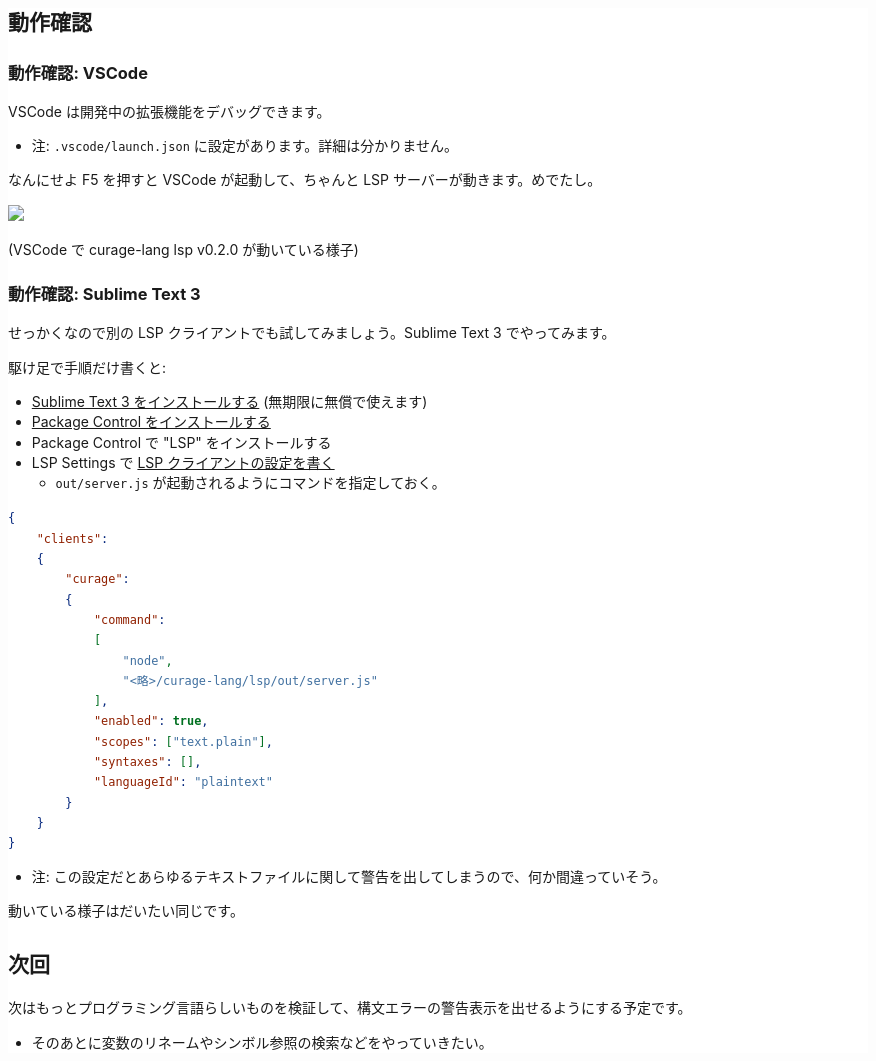 ## 動作確認

### 動作確認: VSCode

VSCode は開発中の拡張機能をデバッグできます。

- 注: `.vscode/launch.json` に設定があります。詳細は分かりません。

なんにせよ F5 を押すと VSCode が起動して、ちゃんと LSP サーバーが動きます。めでたし。

![](https://qiita-image-store.s3.amazonaws.com/0/74340/38f57697-5ace-02c9-a8b4-e7831b7a0c54.png)

(VSCode で curage-lang lsp v0.2.0 が動いている様子)

### 動作確認: Sublime Text 3

せっかくなので別の LSP クライアントでも試してみましょう。Sublime Text 3 でやってみます。

駆け足で手順だけ書くと:

- [Sublime Text 3 をインストールする](https://www.sublimetext.com/) (無期限に無償で使えます)
- [Package Control をインストールする](https://packagecontrol.io/installation)
- Package Control で "LSP" をインストールする
- LSP Settings で [LSP クライアントの設定を書く](https://github.com/tomv564/LSP#configuration)
    - `out/server.js` が起動されるようにコマンドを指定しておく。

```json
{
    "clients":
    {
        "curage":
        {
            "command":
            [
                "node",
                "<略>/curage-lang/lsp/out/server.js"
            ],
            "enabled": true,
            "scopes": ["text.plain"],
            "syntaxes": [],
            "languageId": "plaintext"
        }
    }
}
```

- 注: この設定だとあらゆるテキストファイルに関して警告を出してしまうので、何か間違っていそう。

動いている様子はだいたい同じです。

## 次回

次はもっとプログラミング言語らしいものを検証して、構文エラーの警告表示を出せるようにする予定です。

- そのあとに変数のリネームやシンボル参照の検索などをやっていきたい。
